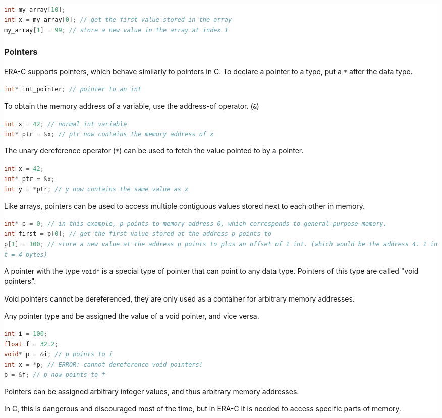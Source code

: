 ```C
int my_array[10];
int x = my_array[0]; // get the first value stored in the array
my_array[1] = 99; // store a new value in the array at index 1
```

### Pointers

ERA-C supports pointers, which behave similarly to pointers in C. To declare a pointer to a type, put a `*` after the data type.

```C
int* int_pointer; // pointer to an int
```

To obtain the memory address of a variable, use the address-of operator. (`&`)

```C
int x = 42; // normal int variable
int* ptr = &x; // ptr now contains the memory address of x 
```

The unary dereference operator (`*`) can be used to fetch the value pointed to by a pointer.

```C
int x = 42;
int* ptr = &x;
int y = *ptr; // y now contains the same value as x
```

Like arrays, pointers can be used to access multiple contiguous values stored next to each other in memory.

```C
int* p = 0; // in this example, p points to memory address 0, which corresponds to general-purpose memory.
int first = p[0]; // get the first value stored at the address p points to
p[1] = 100; // store a new value at the address p points to plus an offset of 1 int. (which would be the address 4. 1 int = 4 bytes)
```

A pointer with the type `void*` is a special type of pointer that can point to any data type. Pointers of this type are called "void pointers".

Void pointers cannot be dereferenced, they are only used as a container for arbitrary memory addresses.

Any pointer type and be assigned the value of a void pointer, and vice versa.

```C
int i = 100;
float f = 32.2;
void* p = &i; // p points to i
int x = *p; // ERROR: cannot dereference void pointers!
p = &f; // p now points to f
```

Pointers can be assigned arbitrary integer values, and thus arbitrary memory addresses.

In C, this is dangerous and discouraged most of the time, but in ERA-C it is needed to access specific parts of memory.
